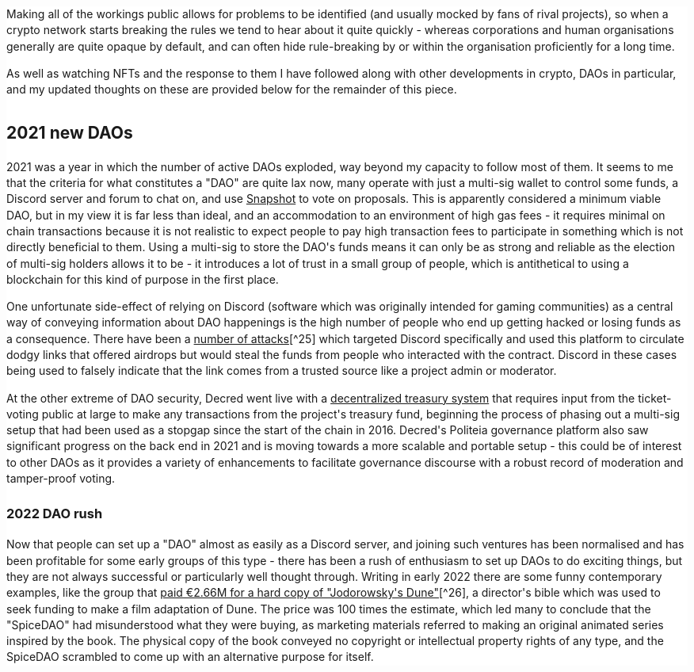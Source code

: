 Making all of the workings public allows for problems to be identified (and usually mocked by fans of rival projects), so when a crypto network starts breaking the rules we tend to hear about it quite quickly - whereas corporations and human organisations generally are quite opaque by default, and can often hide rule-breaking by or within the organisation proficiently for a long time.

As well as watching NFTs and the response to them I have followed along with other developments in crypto, DAOs in particular, and my updated thoughts on these are provided below for the remainder of this piece.

## 2021 new DAOs

2021 was a year in which the number of active DAOs exploded, way beyond my capacity to follow most of them. It seems to me that the criteria for what constitutes a "DAO" are quite lax now, many operate with just a multi-sig wallet to control some funds, a Discord server and forum to chat on, and use [Snapshot](https://snapshot.org/#/) to vote on proposals. This is apparently considered a minimum viable DAO, but in my view it is far less than ideal, and an accommodation to an environment of high gas fees - it requires minimal on chain transactions because it is not realistic to expect people to pay high transaction fees to participate in something which is not directly beneficial to them. Using a multi-sig to store the DAO's funds means it can only be as strong and reliable as the election of multi-sig holders allows it to be - it introduces a lot of trust in a small group of people, which is antithetical to using a blockchain for this kind of purpose in the first place.

One unfortunate side-effect of relying on Discord (software which was originally intended for gaming communities) as a central way of conveying information about DAO happenings is the high number of people who end up getting hacked or losing funds as a consequence. There have been a [number of attacks](https://www.vice.com/en/article/k7w3am/people-building-blockchain-city-in-wyoming-scammed-by-hackers)[^25] which targeted Discord specifically and used this platform to circulate dodgy links that offered airdrops but would steal the funds from people who interacted with the contract. Discord in these cases being used to falsely indicate that the link comes from a trusted source like a project admin or moderator.

At the other extreme of DAO security, Decred went live with a [decentralized treasury system](https://github.com/decred/dcps/blob/master/dcp-0006/dcp-0006.mediawiki) that requires input from the ticket-voting public at large to make any transactions from the project's treasury fund, beginning the process of phasing out a multi-sig setup that had been used as a stopgap since the start of the chain in 2016. Decred's Politeia governance platform also saw significant progress on the back end in 2021 and is moving towards a more scalable and portable setup - this could be of interest to other DAOs as it provides a variety of enhancements to facilitate governance discourse with a robust record of moderation and tamper-proof voting.

### 2022 DAO rush

Now that people can set up a "DAO" almost as easily as a Discord server, and joining such ventures has been normalised and has been profitable for some early groups of this type - there has been a rush of enthusiasm to set up DAOs to do exciting things, but they are not always successful or particularly well thought through. Writing in early 2022 there are some funny contemporary examples, like the group that [paid €2.66M for a hard copy of "Jodorowsky's Dune"](https://www.ft.com/content/e83fe16f-fb28-4795-919e-4f1d314e6794)[^26], a director's bible which was used to seek funding to make a film adaptation of Dune. The price was 100 times the estimate, which led many to conclude that the "SpiceDAO" had misunderstood what they were buying, as marketing materials referred to making an original animated series inspired by the book. The physical copy of the book conveyed no copyright or intellectual property rights of any type, and the SpiceDAO scrambled to come up with an alternative purpose for itself. 
